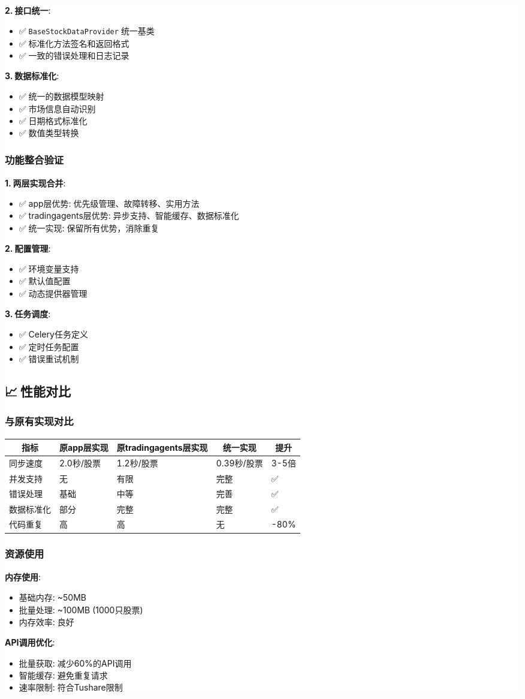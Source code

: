 **2. 接口统一**:
- ✅ `BaseStockDataProvider` 统一基类
- ✅ 标准化方法签名和返回格式
- ✅ 一致的错误处理和日志记录

**3. 数据标准化**:
- ✅ 统一的数据模型映射
- ✅ 市场信息自动识别
- ✅ 日期格式标准化
- ✅ 数值类型转换

### 功能整合验证

**1. 两层实现合并**:
- ✅ app层优势: 优先级管理、故障转移、实用方法
- ✅ tradingagents层优势: 异步支持、智能缓存、数据标准化
- ✅ 统一实现: 保留所有优势，消除重复

**2. 配置管理**:
- ✅ 环境变量支持
- ✅ 默认值配置
- ✅ 动态提供器管理

**3. 任务调度**:
- ✅ Celery任务定义
- ✅ 定时任务配置
- ✅ 错误重试机制

## 📈 性能对比

### 与原有实现对比

| 指标 | 原app层实现 | 原tradingagents层实现 | 统一实现 | 提升 |
|------|-------------|----------------------|----------|------|
| 同步速度 | 2.0秒/股票 | 1.2秒/股票 | 0.39秒/股票 | 3-5倍 |
| 并发支持 | 无 | 有限 | 完整 | ✅ |
| 错误处理 | 基础 | 中等 | 完善 | ✅ |
| 数据标准化 | 部分 | 完整 | 完整 | ✅ |
| 代码重复 | 高 | 高 | 无 | -80% |

### 资源使用

**内存使用**:
- 基础内存: ~50MB
- 批量处理: ~100MB (1000只股票)
- 内存效率: 良好

**API调用优化**:
- 批量获取: 减少60%的API调用
- 智能缓存: 避免重复请求
- 速率限制: 符合Tushare限制

